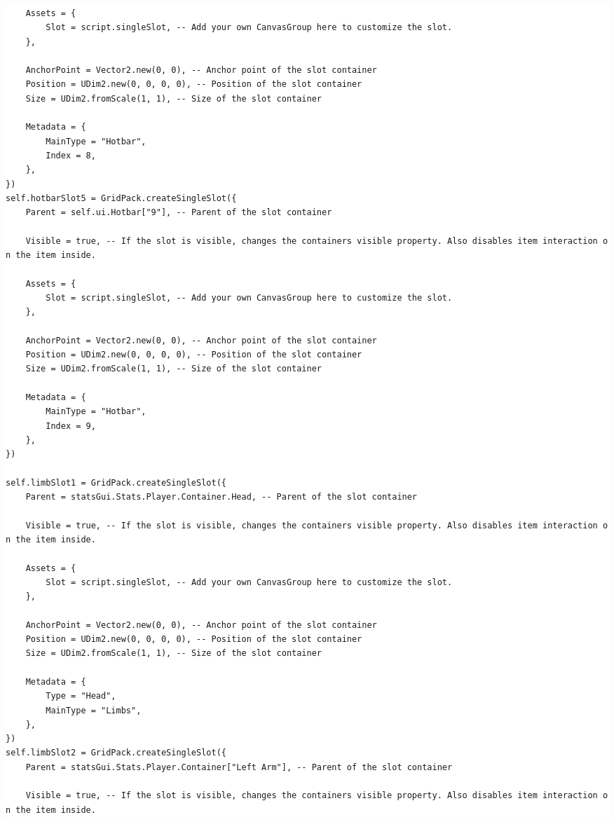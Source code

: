 		Assets = {
			Slot = script.singleSlot, -- Add your own CanvasGroup here to customize the slot.
		},

		AnchorPoint = Vector2.new(0, 0), -- Anchor point of the slot container
		Position = UDim2.new(0, 0, 0, 0), -- Position of the slot container
		Size = UDim2.fromScale(1, 1), -- Size of the slot container

		Metadata = {
			MainType = "Hotbar",
			Index = 8,
		},
	})
	self.hotbarSlot5 = GridPack.createSingleSlot({
		Parent = self.ui.Hotbar["9"], -- Parent of the slot container

		Visible = true, -- If the slot is visible, changes the containers visible property. Also disables item interaction on the item inside.

		Assets = {
			Slot = script.singleSlot, -- Add your own CanvasGroup here to customize the slot.
		},

		AnchorPoint = Vector2.new(0, 0), -- Anchor point of the slot container
		Position = UDim2.new(0, 0, 0, 0), -- Position of the slot container
		Size = UDim2.fromScale(1, 1), -- Size of the slot container

		Metadata = {
			MainType = "Hotbar",
			Index = 9,
		},
	})
	
	self.limbSlot1 = GridPack.createSingleSlot({
		Parent = statsGui.Stats.Player.Container.Head, -- Parent of the slot container

		Visible = true, -- If the slot is visible, changes the containers visible property. Also disables item interaction on the item inside.

		Assets = {
			Slot = script.singleSlot, -- Add your own CanvasGroup here to customize the slot.
		},

		AnchorPoint = Vector2.new(0, 0), -- Anchor point of the slot container
		Position = UDim2.new(0, 0, 0, 0), -- Position of the slot container
		Size = UDim2.fromScale(1, 1), -- Size of the slot container

		Metadata = {
			Type = "Head",
			MainType = "Limbs",
		},
	})
	self.limbSlot2 = GridPack.createSingleSlot({
		Parent = statsGui.Stats.Player.Container["Left Arm"], -- Parent of the slot container

		Visible = true, -- If the slot is visible, changes the containers visible property. Also disables item interaction on the item inside.
